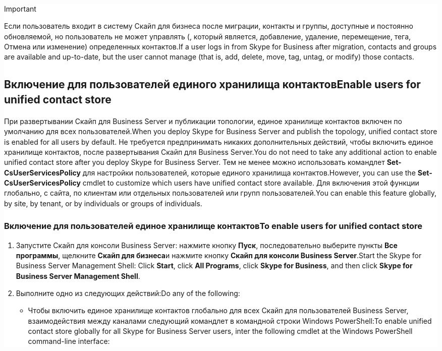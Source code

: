> [!IMPORTANT]
> <span data-ttu-id="ddd68-111">Если пользователь входит в систему Скайп для бизнеса после миграции, контакты и группы, доступные и постоянно обновляемой, но пользователь не может управлять (, который является, добавление, удаление, перемещение, тега, Отмена или изменение) определенных контактов.</span><span class="sxs-lookup"><span data-stu-id="ddd68-111">If a user logs in from Skype for Business after migration, contacts and groups are available and up-to-date, but the user cannot manage (that is, add, delete, move, tag, untag, or modify) those contacts.</span></span> 
  
## <a name="enable-users-for-unified-contact-store"></a><span data-ttu-id="ddd68-112">Включение для пользователей единого хранилища контактов</span><span class="sxs-lookup"><span data-stu-id="ddd68-112">Enable users for unified contact store</span></span>

<span data-ttu-id="ddd68-113">При развертывании Скайп для Business Server и публикации топологии, единое хранилище контактов включен по умолчанию для всех пользователей.</span><span class="sxs-lookup"><span data-stu-id="ddd68-113">When you deploy Skype for Business Server and publish the topology, unified contact store is enabled for all users by default.</span></span> <span data-ttu-id="ddd68-114">Не требуется предпринимать никаких дополнительных действий, чтобы включить единое хранилище контактов, после развертывания Скайп для Business Server.</span><span class="sxs-lookup"><span data-stu-id="ddd68-114">You do not need to take any additional action to enable unified contact store after you deploy Skype for Business Server.</span></span> <span data-ttu-id="ddd68-115">Тем не менее можно использовать командлет **Set-CsUserServicesPolicy** для настройки пользователей, которые единого хранилища контактов.</span><span class="sxs-lookup"><span data-stu-id="ddd68-115">However, you can use the **Set-CsUserServicesPolicy** cmdlet to customize which users have unified contact store available.</span></span> <span data-ttu-id="ddd68-116">Для включения этой функции глобально, с сайта, по клиентам или отдельных пользователей или групп пользователей.</span><span class="sxs-lookup"><span data-stu-id="ddd68-116">You can enable this feature globally, by site, by tenant, or by individuals or groups of individuals.</span></span>
  
### <a name="to-enable-users-for-unified-contact-store"></a><span data-ttu-id="ddd68-117">Включение для пользователей единое хранилище контактов</span><span class="sxs-lookup"><span data-stu-id="ddd68-117">To enable users for unified contact store</span></span>

1. <span data-ttu-id="ddd68-118">Запустите Скайп для консоли Business Server: нажмите кнопку **Пуск**, последовательно выберите пункты **Все программы**, щелкните **Скайп для бизнеса**и нажмите кнопку **Скайп для консоли Business Server**.</span><span class="sxs-lookup"><span data-stu-id="ddd68-118">Start the Skype for Business Server Management Shell: Click **Start**, click **All Programs**, click **Skype for Business**, and then click **Skype for Business Server Management Shell**.</span></span>
    
2. <span data-ttu-id="ddd68-119">Выполните одно из следующих действий:</span><span class="sxs-lookup"><span data-stu-id="ddd68-119">Do any of the following:</span></span>
    
   - <span data-ttu-id="ddd68-120">Чтобы включить единое хранилище контактов глобально для всех Скайп для пользователей Business Server, взаимодействия между каналами следующий командлет в командной строки Windows PowerShell:</span><span class="sxs-lookup"><span data-stu-id="ddd68-120">To enable unified contact store globally for all Skype for Business Server users, inter the following cmdlet at the Windows PowerShell command-line interface:</span></span>
    